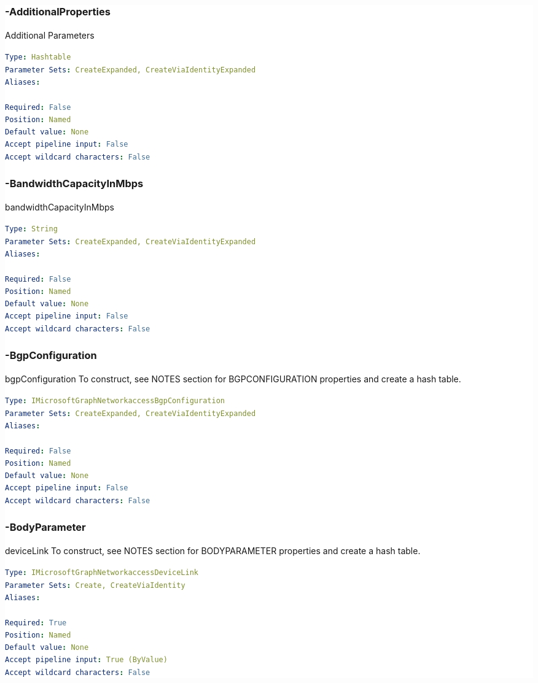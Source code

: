 ### -AdditionalProperties
Additional Parameters

```yaml
Type: Hashtable
Parameter Sets: CreateExpanded, CreateViaIdentityExpanded
Aliases:

Required: False
Position: Named
Default value: None
Accept pipeline input: False
Accept wildcard characters: False
```

### -BandwidthCapacityInMbps
bandwidthCapacityInMbps

```yaml
Type: String
Parameter Sets: CreateExpanded, CreateViaIdentityExpanded
Aliases:

Required: False
Position: Named
Default value: None
Accept pipeline input: False
Accept wildcard characters: False
```

### -BgpConfiguration
bgpConfiguration
To construct, see NOTES section for BGPCONFIGURATION properties and create a hash table.

```yaml
Type: IMicrosoftGraphNetworkaccessBgpConfiguration
Parameter Sets: CreateExpanded, CreateViaIdentityExpanded
Aliases:

Required: False
Position: Named
Default value: None
Accept pipeline input: False
Accept wildcard characters: False
```

### -BodyParameter
deviceLink
To construct, see NOTES section for BODYPARAMETER properties and create a hash table.

```yaml
Type: IMicrosoftGraphNetworkaccessDeviceLink
Parameter Sets: Create, CreateViaIdentity
Aliases:

Required: True
Position: Named
Default value: None
Accept pipeline input: True (ByValue)
Accept wildcard characters: False
```
